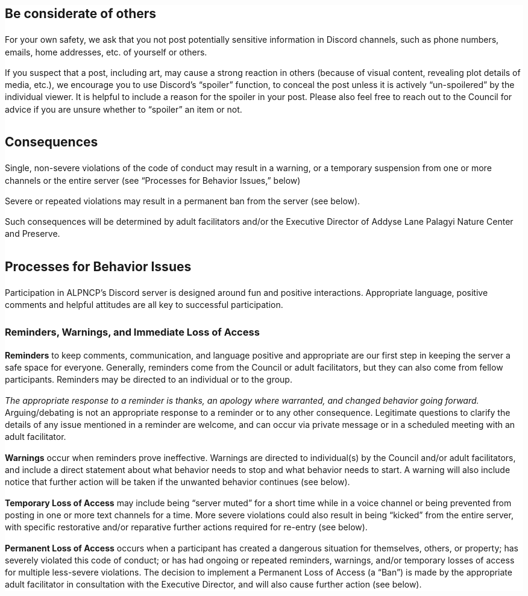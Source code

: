 
## Be considerate of others

For your own safety, we ask that you not post potentially sensitive information in Discord channels, such as phone numbers, emails, home addresses, etc. of yourself or others.

If you suspect that a post, including art, may cause a strong reaction in others (because of visual content, revealing plot details of media, etc.), we encourage you to use Discord’s “spoiler” function, to conceal the post unless it is actively “un-spoilered” by the individual viewer. It is helpful to include a reason for the spoiler in your post. Please also feel free to reach out to the Council for advice if you are unsure whether to “spoiler” an item or not.


## Consequences

Single, non-severe violations of the code of conduct may result in a warning, or a temporary suspension from one or more channels or the entire server (see “Processes for Behavior Issues,” below) 

Severe or repeated violations may result in a permanent ban from the server (see below).

Such consequences will be determined by adult facilitators and/or the Executive Director of Addyse Lane Palagyi Nature Center and Preserve.


## Processes for Behavior Issues

Participation in ALPNCP’s Discord server is designed around fun and positive interactions.  Appropriate language, positive comments and helpful attitudes are all key to successful participation.   

### Reminders, Warnings, and Immediate Loss of Access

**Reminders** to keep comments, communication, and language positive and appropriate are our first step in keeping the server a safe space for everyone. Generally, reminders come from the Council or adult facilitators, but they can also come from fellow participants. Reminders may be directed to an individual or to the group. 

*The appropriate response to a reminder is thanks, an apology where warranted, and changed behavior going forward.* Arguing/debating is not an appropriate response to a reminder or to any other consequence. Legitimate questions to clarify the details of any issue mentioned in a reminder are welcome, and can occur via private message or in a scheduled meeting with an adult facilitator.

**Warnings** occur when reminders prove ineffective. Warnings are directed to individual(s) by the Council and/or adult facilitators, and include a direct statement about what behavior needs to stop and what behavior needs to start. A warning will also include notice that further action will be taken if the unwanted behavior continues (see below). 

**Temporary Loss of Access** may include being “server muted” for a short time while in a voice channel or being prevented from posting in one or more text channels for a time. More severe violations could also result in being “kicked” from the entire server, with specific restorative and/or reparative further actions required for re-entry (see below).

**Permanent Loss of Access** occurs when a participant has created a dangerous situation for themselves, others, or property; has severely violated this code of conduct; or has had ongoing or repeated reminders, warnings, and/or temporary losses of access for multiple less-severe violations. The decision to implement a Permanent Loss of Access (a “Ban”) is made by the appropriate adult facilitator in consultation with the Executive Director, and will also cause further action (see below). 
